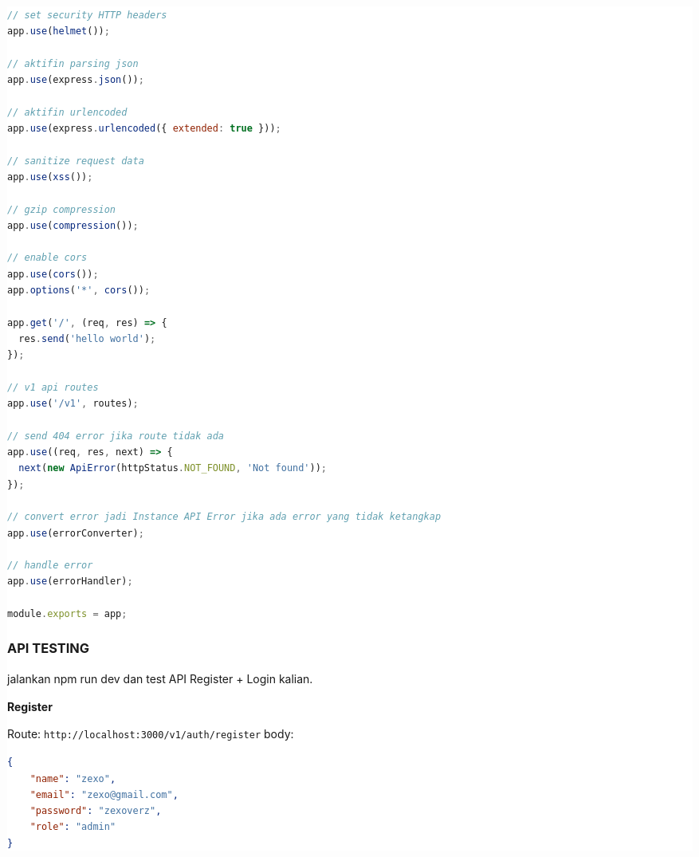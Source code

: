 ```js 
// set security HTTP headers
app.use(helmet());

// aktifin parsing json
app.use(express.json());

// aktifin urlencoded
app.use(express.urlencoded({ extended: true }));

// sanitize request data
app.use(xss());

// gzip compression
app.use(compression());

// enable cors
app.use(cors());
app.options('*', cors());

app.get('/', (req, res) => {
  res.send('hello world');
});

// v1 api routes
app.use('/v1', routes);

// send 404 error jika route tidak ada
app.use((req, res, next) => {
  next(new ApiError(httpStatus.NOT_FOUND, 'Not found'));
});

// convert error jadi Instance API Error jika ada error yang tidak ketangkap
app.use(errorConverter);

// handle error
app.use(errorHandler);

module.exports = app;
```

### API TESTING

jalankan npm run dev dan test API Register + Login kalian.

**Register**

Route: `http://localhost:3000/v1/auth/register`
body: 
```json
{
    "name": "zexo",
    "email": "zexo@gmail.com",
    "password": "zexoverz",
    "role": "admin"
}
```
